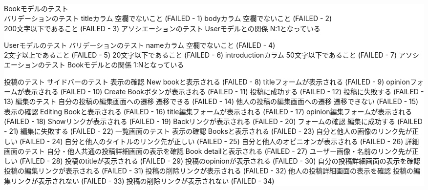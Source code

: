 Bookモデルのテスト      
  バリデーションのテスト
    titleカラム
      空欄でないこと (FAILED - 1)
    bodyカラム
      空欄でないこと (FAILED - 2)       
      200文字以下であること (FAILED - 3)
  アソシエーションのテスト
    Userモデルとの関係
      N:1となっている

Userモデルのテスト
  バリデーションのテスト
    nameカラム
      空欄でないこと (FAILED - 4)     
      2文字以上であること (FAILED - 5)
      20文字以下であること (FAILED - 6)
    introductionカラム
      50文字以下であること (FAILED - 7)
  アソシエーションのテスト
    Bookモデルとの関係
      1:Nとなっている

投稿のテスト
  サイドバーのテスト
    表示の確認
      New bookと表示される (FAILED - 8)
      titleフォームが表示される (FAILED - 9)
      opinionフォームが表示される (FAILED - 10)
      Create Bookボタンが表示される (FAILED - 11)
      投稿に成功する (FAILED - 12)
      投稿に失敗する (FAILED - 13)
  編集のテスト
    自分の投稿の編集画面への遷移
      遷移できる (FAILED - 14)
    他人の投稿の編集画面への遷移
      遷移できない (FAILED - 15)
    表示の確認
      Editing Bookと表示される (FAILED - 16)
      title編集フォームが表示される (FAILED - 17)
      opinion編集フォームが表示される (FAILED - 18)
      Showリンクが表示される (FAILED - 19)
      Backリンクが表示される (FAILED - 20)
    フォームの確認
      編集に成功する (FAILED - 21)
      編集に失敗する (FAILED - 22)
  一覧画面のテスト
    表示の確認
      Booksと表示される (FAILED - 23)
      自分と他人の画像のリンク先が正しい (FAILED - 24)
      自分と他人のタイトルのリンク先が正しい (FAILED - 25)
      自分と他人のオピニオンが表示される (FAILED - 26)
  詳細画面のテスト
    自分・他人共通の投稿詳細画面の表示を確認
      Book detailと表示される (FAILED - 27)
      ユーザー画像・名前のリンク先が正しい (FAILED - 28)
      投稿のtitleが表示される (FAILED - 29)
      投稿のopinionが表示される (FAILED - 30)
    自分の投稿詳細画面の表示を確認
      投稿の編集リンクが表示される (FAILED - 31)
      投稿の削除リンクが表示される (FAILED - 32)
    他人の投稿詳細画面の表示を確認
      投稿の編集リンクが表示されない (FAILED - 33)
      投稿の削除リンクが表示されない (FAILED - 34)
